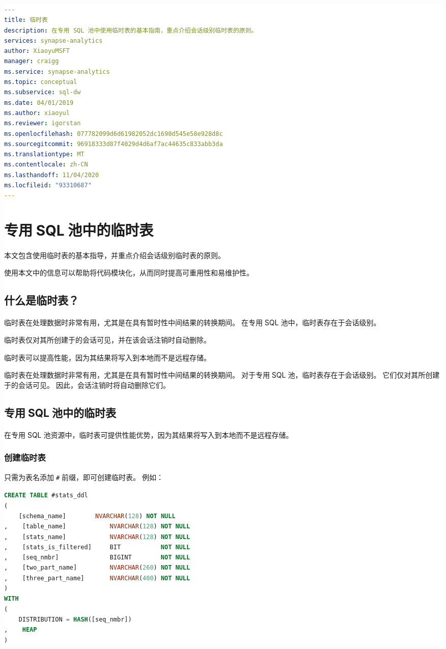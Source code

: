 ```yaml
---
title: 临时表
description: 在专用 SQL 池中使用临时表的基本指南，重点介绍会话级别临时表的原则。
services: synapse-analytics
author: XiaoyuMSFT
manager: craigg
ms.service: synapse-analytics
ms.topic: conceptual
ms.subservice: sql-dw
ms.date: 04/01/2019
ms.author: xiaoyul
ms.reviewer: igorstan
ms.openlocfilehash: 077782099d6d61982052dc1690d545e58e928d8c
ms.sourcegitcommit: 96918333d87f4029d4d6af7ac44635c833abb3da
ms.translationtype: MT
ms.contentlocale: zh-CN
ms.lasthandoff: 11/04/2020
ms.locfileid: "93310687"
---
```

# <a name="temporary-tables-in-dedicated-sql-pool"></a>专用 SQL 池中的临时表

本文包含使用临时表的基本指导，并重点介绍会话级别临时表的原则。 

使用本文中的信息可以帮助将代码模块化，从而同时提高可重用性和易维护性。

## <a name="what-are-temporary-tables"></a>什么是临时表？

临时表在处理数据时非常有用，尤其是在具有暂时性中间结果的转换期间。 在专用 SQL 池中，临时表存在于会话级别。  

临时表仅对其所创建于的会话可见，并在该会话注销时自动删除。  

临时表可以提高性能，因为其结果将写入到本地而不是远程存储。

临时表在处理数据时非常有用，尤其是在具有暂时性中间结果的转换期间。 对于专用 SQL 池，临时表存在于会话级别。  它们仅对其所创建于的会话可见。 因此，会话注销时将自动删除它们。 

## <a name="temporary-tables-in-dedicated-sql-pool"></a>专用 SQL 池中的临时表

在专用 SQL 池资源中，临时表可提供性能优势，因为其结果将写入到本地而不是远程存储。

### <a name="create-a-temporary-table"></a>创建临时表

只需为表名添加 `#` 前缀，即可创建临时表。  例如：

```sql
CREATE TABLE #stats_ddl
(
    [schema_name]        NVARCHAR(128) NOT NULL
,    [table_name]            NVARCHAR(128) NOT NULL
,    [stats_name]            NVARCHAR(128) NOT NULL
,    [stats_is_filtered]     BIT           NOT NULL
,    [seq_nmbr]              BIGINT        NOT NULL
,    [two_part_name]         NVARCHAR(260) NOT NULL
,    [three_part_name]       NVARCHAR(400) NOT NULL
)
WITH
(
    DISTRIBUTION = HASH([seq_nmbr])
,    HEAP
)
```
